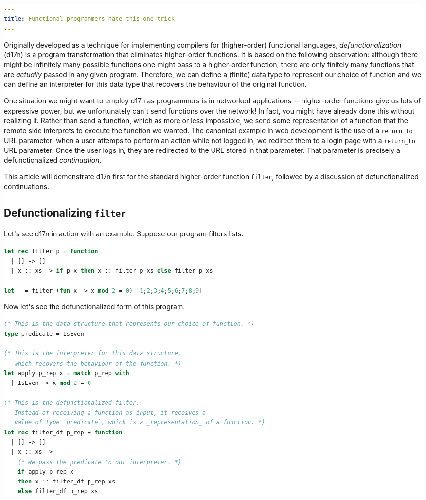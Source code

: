 ```yaml
---
title: Functional programmers hate this one trick
---
```


Originally developed as a technique for implementing compilers for
(higher-order) functional languages, _defunctionalization_ (d17n) is a program
transformation that eliminates higher-order functions.
It is based on the following observation: although there might be infinitely
many possible functions one might pass to a higher-order function, there are
only finitely many functions that are _actually_ passed in any given program.
Therefore, we can define a (finite) data type to represent our choice of
function and we can define an interpreter for this data type that recovers the
behaviour of the original function.

One situation we might want to employ d17n as programmers is in networked
applications --
higher-order functions give us lots of expressive power, but we unfortunately
can't send functions over the network!
In fact, you might have already done this without
realizing it. Rather than send a function, which as more or less impossible, we
send some representation of a function that the remote side interprets to
execute the function we wanted.
The canonical example in web development is the use of a `return_to` URL parameter:
when a user attemps to perform an action while not logged in, we redirect them
to a login page with a `return_to` URL parameter. Once the user logs in, they
are redirected to the URL stored in that parameter. That parameter is precisely
a defunctionalized _continuation_.

This article will demonstrate d17n first for the standard higher-order function
`filter`, followed by a discussion of defunctionalized continuations.

## Defunctionalizing `filter`

Let's see d17n in action with an example. Suppose our program filters lists.

```ocaml
let rec filter p = function
  | [] -> []
  | x :: xs -> if p x then x :: filter p xs else filter p xs

let _ = filter (fun x -> x mod 2 = 0) [1;2;3;4;5;6;7;8;9]
```

Now let's see the defunctionalized form of this program.

```ocaml
(* This is the data structure that represents our choice of function. *)
type predicate = IsEven

(* This is the interpreter for this data structure,
   which recovers the behaviour of the function. *)
let apply p_rep x = match p_rep with
  | IsEven -> x mod 2 = 0

(* This is the defunctionalized filter.
   Instead of receiving a function as input, it receives a
   value of type `predicate`, which is a _representation_ of a function. *)
let rec filter_df p_rep = function
  | [] -> []
  | x :: xs ->
    (* We pass the predicate to our interpreter. *)
    if apply p_rep x
    then x :: filter_df p_rep xs
    else filter_df p_rep xs
```

[sat-cps]: /posts/2022-10-22-higher-order-continuations.html
[TCO]: https://en.wikipedia.org/wiki/Tail_call
[oop-r17n]: https://refactoring.guru/replace-conditional-with-polymorphism
[my-first-time]: /posts/2021-08-12-its-my-first-time.html